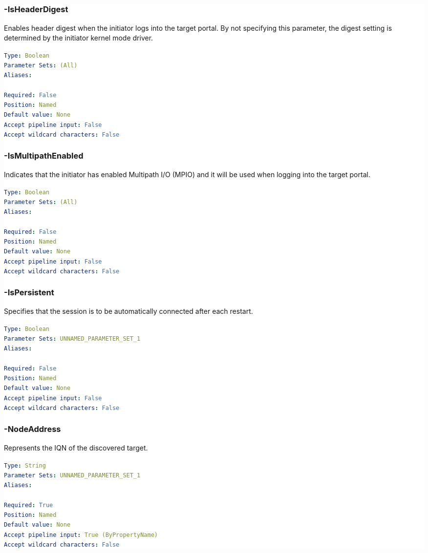 ### -IsHeaderDigest
Enables header digest when the initiator logs into the target portal.
By not specifying this parameter, the digest setting is determined by the initiator kernel mode driver.

```yaml
Type: Boolean
Parameter Sets: (All)
Aliases: 

Required: False
Position: Named
Default value: None
Accept pipeline input: False
Accept wildcard characters: False
```

### -IsMultipathEnabled
Indicates that the initiator has enabled Multipath I/O (MPIO) and it will be used when logging into the target portal.

```yaml
Type: Boolean
Parameter Sets: (All)
Aliases: 

Required: False
Position: Named
Default value: None
Accept pipeline input: False
Accept wildcard characters: False
```

### -IsPersistent
Specifies that the session is to be automatically connected after each restart.

```yaml
Type: Boolean
Parameter Sets: UNNAMED_PARAMETER_SET_1
Aliases: 

Required: False
Position: Named
Default value: None
Accept pipeline input: False
Accept wildcard characters: False
```

### -NodeAddress
Represents the IQN of the discovered target.

```yaml
Type: String
Parameter Sets: UNNAMED_PARAMETER_SET_1
Aliases: 

Required: True
Position: Named
Default value: None
Accept pipeline input: True (ByPropertyName)
Accept wildcard characters: False
```
